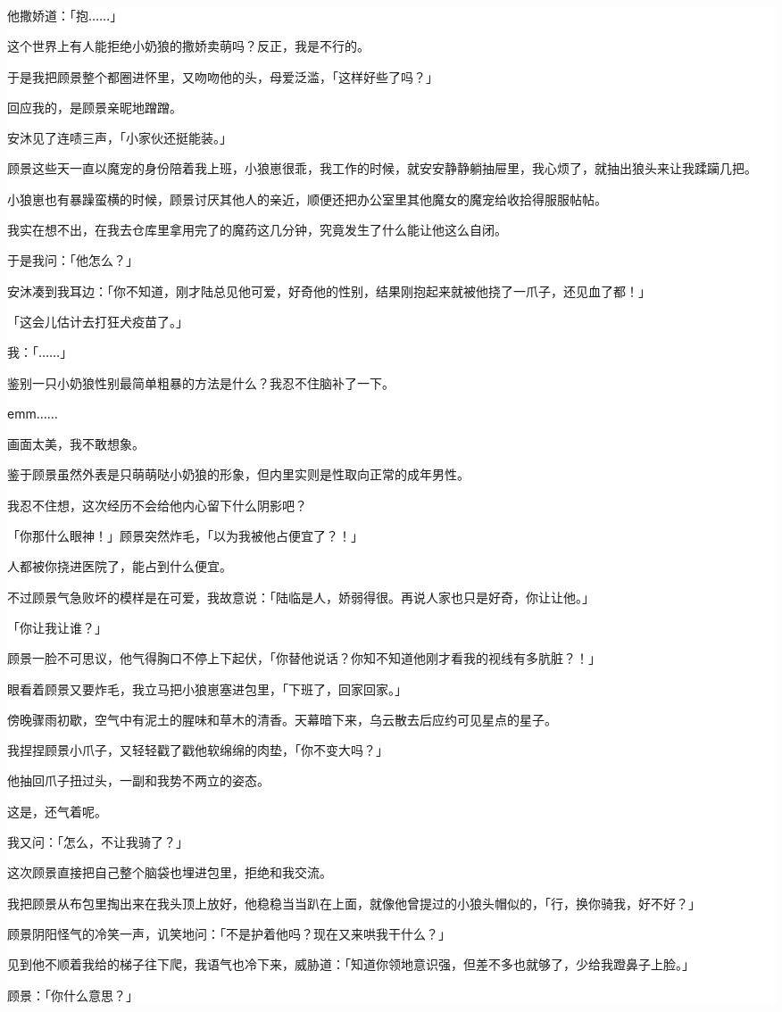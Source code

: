 他撒娇道：「抱……」

这个世界上有人能拒绝小奶狼的撒娇卖萌吗？反正，我是不行的。

于是我把顾景整个都圈进怀里，又吻吻他的头，母爱泛滥，「这样好些了吗？」

回应我的，是顾景亲昵地蹭蹭。

安沐见了连啧三声，「小家伙还挺能装。」

顾景这些天一直以魔宠的身份陪着我上班，小狼崽很乖，我工作的时候，就安安静静躺抽屉里，我心烦了，就抽出狼头来让我蹂躏几把。

小狼崽也有暴躁蛮横的时候，顾景讨厌其他人的亲近，顺便还把办公室里其他魔女的魔宠给收拾得服服帖帖。

我实在想不出，在我去仓库里拿用完了的魔药这几分钟，究竟发生了什么能让他这么自闭。

于是我问：「他怎么？」

安沐凑到我耳边：「你不知道，刚才陆总见他可爱，好奇他的性别，结果刚抱起来就被他挠了一爪子，还见血了都！」

「这会儿估计去打狂犬疫苗了。」

我：「……」

鉴别一只小奶狼性别最简单粗暴的方法是什么？我忍不住脑补了一下。

emm……

画面太美，我不敢想象。

鉴于顾景虽然外表是只萌萌哒小奶狼的形象，但内里实则是性取向正常的成年男性。

我忍不住想，这次经历不会给他内心留下什么阴影吧？

「你那什么眼神！」顾景突然炸毛，「以为我被他占便宜了？！」

人都被你挠进医院了，能占到什么便宜。

不过顾景气急败坏的模样是在可爱，我故意说：「陆临是人，娇弱得很。再说人家也只是好奇，你让让他。」

「你让我让谁？」

顾景一脸不可思议，他气得胸口不停上下起伏，「你替他说话？你知不知道他刚才看我的视线有多肮脏？！」

眼看着顾景又要炸毛，我立马把小狼崽塞进包里，「下班了，回家回家。」

傍晚骤雨初歇，空气中有泥土的腥味和草木的清香。天幕暗下来，乌云散去后应约可见星点的星子。

我捏捏顾景小爪子，又轻轻戳了戳他软绵绵的肉垫，「你不变大吗？」

他抽回爪子扭过头，一副和我势不两立的姿态。

这是，还气着呢。

我又问：「怎么，不让我骑了？」

这次顾景直接把自己整个脑袋也埋进包里，拒绝和我交流。

我把顾景从布包里掏出来在我头顶上放好，他稳稳当当趴在上面，就像他曾提过的小狼头帽似的，「行，换你骑我，好不好？」

顾景阴阳怪气的冷笑一声，讥笑地问：「不是护着他吗？现在又来哄我干什么？」

见到他不顺着我给的梯子往下爬，我语气也冷下来，威胁道：「知道你领地意识强，但差不多也就够了，少给我蹬鼻子上脸。」

顾景：「你什么意思？」

